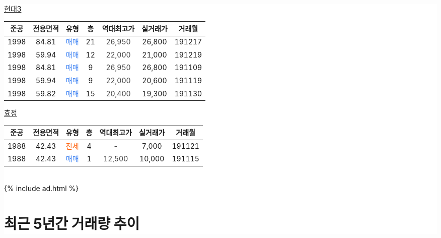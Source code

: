 [현대3](https://search.naver.com/search.naver?query=%EC%9D%B8%EC%B2%9C%EA%B4%91%EC%97%AD%EC%8B%9C+%EC%84%9C%EA%B5%AC+%EA%B0%80%EC%A2%8C%EB%8F%99+%ED%98%84%EB%8C%803)

|준공|전용면적|유형|층|역대최고가|실거래가|거래월|
|:---:|:---:|:---:|:---:|:---:|:---:|:---:|
|1998|84.81|<span style="color:#4285f3">매매</span>|21|<span style="color:#444444">26,950</span>|26,800|191217|
|1998|59.94|<span style="color:#4285f3">매매</span>|12|<span style="color:#444444">22,000</span>|21,000|191219|
|1998|84.81|<span style="color:#4285f3">매매</span>|9|<span style="color:#444444">26,950</span>|26,800|191109|
|1998|59.94|<span style="color:#4285f3">매매</span>|9|<span style="color:#444444">22,000</span>|20,600|191119|
|1998|59.82|<span style="color:#4285f3">매매</span>|15|<span style="color:#444444">20,400</span>|19,300|191130|

[효정](https://search.naver.com/search.naver?query=%EC%9D%B8%EC%B2%9C%EA%B4%91%EC%97%AD%EC%8B%9C+%EC%84%9C%EA%B5%AC+%EA%B0%80%EC%A2%8C%EB%8F%99+%ED%9A%A8%EC%A0%95)

|준공|전용면적|유형|층|역대최고가|실거래가|거래월|
|:---:|:---:|:---:|:---:|:---:|:---:|:---:|
|1988|42.43|<span style="color:#ff5a00">전세</span>|4|<span style="color:#444444">-</span>|7,000|191121|
|1988|42.43|<span style="color:#4285f3">매매</span>|1|<span style="color:#444444">12,500</span>|10,000|191115|


<br>
{% include ad.html %}
<br>

# 최근 5년간 거래량 추이


<div style="width:100%;">
    <canvas id="deal_progress" height="200"></canvas>
</div>

<script>
new Chart(document.getElementById("deal_progress"), {
    type: 'line',
    data: {
        labels: ['201501','201502','201503','201504','201505','201506','201507','201508','201509','201510','201511','201512','201601','201602','201603','201604','201605','201606','201607','201608','201609','201610','201611','201612','201701','201702','201703','201704','201705','201706','201707','201708','201709','201710','201711','201712','201801','201802','201803','201804','201805','201806','201807','201808','201809','201810','201811','201812','201901','201902','201903','201904','201905','201906','201907','201908','201909','201910','201911','201912','202001'],
        datasets: [{
            label: '매매',
            pointRadius: 1,
            data: [103, 117, 136, 100, 71, 83, 77, 71, 71, 91, 38, 30, 35, 38, 73, 67, 60, 48, 55, 80, 71, 77, 37, 40, 31, 62, 52, 56, 65, 53, 49, 48, 57, 68, 55, 42, 66, 54, 82, 49, 52, 67, 47, 52, 49, 75, 46, 52, 52, 63, 69, 73, 65, 57, 74, 55, 69, 85, 73, 45, 3],
            borderColor: "rgba(255, 201, 14, 1)",
            backgroundColor: "rgba(255, 201, 14, 0.5)",
            fill: false,
            lineTension: 0
        },{
            label: '전월세',
            pointRadius: 1,
            data: [50, 40, 53, 46, 35, 24, 27, 35, 36, 36, 25, 18, 27, 33, 45, 39, 23, 21, 22, 32, 29, 42, 18, 16, 22, 28, 30, 29, 30, 23, 18, 23, 30, 18, 45, 42, 42, 40, 68, 49, 35, 37, 32, 25, 26, 24, 20, 36, 22, 29, 35, 33, 44, 37, 26, 25, 27, 36, 38, 18, 1],
            borderColor: "rgba(0, 141, 185, 1)",
            backgroundColor: "rgba(0, 141, 185, 0.5)",
            fill: false,
            lineTension: 0